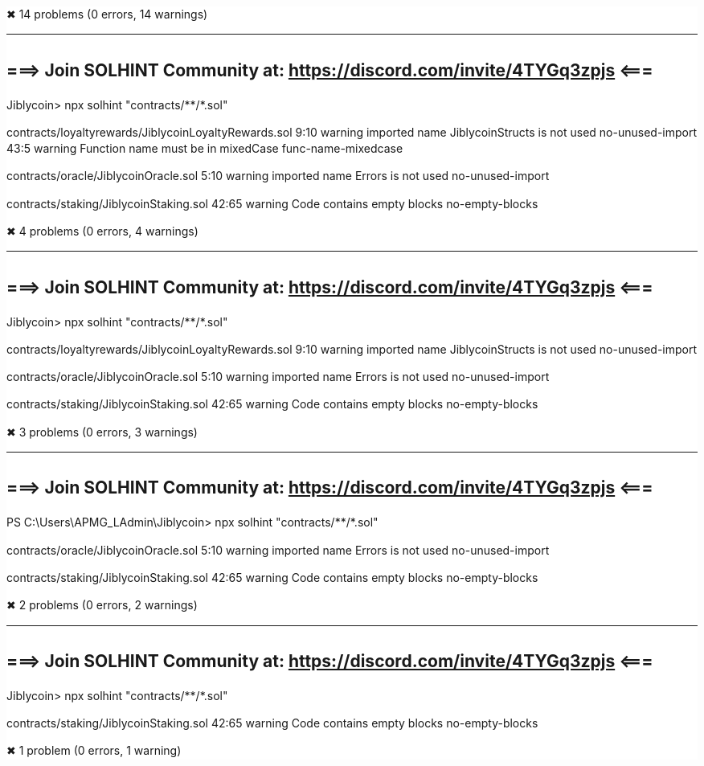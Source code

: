 ✖ 14 problems (0 errors, 14 warnings)

 --------------------------------------------------------------------------
 ===> Join SOLHINT Community at: https://discord.com/invite/4TYGq3zpjs <===
 --------------------------------------------------------------------------
Jiblycoin> npx solhint "contracts/**/*.sol"

contracts/loyaltyrewards/JiblycoinLoyaltyRewards.sol
   9:10  warning  imported name JiblycoinStructs is not used  no-unused-import
  43:5   warning  Function name must be in mixedCase          func-name-mixedcase

contracts/oracle/JiblycoinOracle.sol
  5:10  warning  imported name Errors is not used  no-unused-import

contracts/staking/JiblycoinStaking.sol
  42:65  warning  Code contains empty blocks  no-empty-blocks

✖ 4 problems (0 errors, 4 warnings)

 --------------------------------------------------------------------------
 ===> Join SOLHINT Community at: https://discord.com/invite/4TYGq3zpjs <===
 --------------------------------------------------------------------------
Jiblycoin> npx solhint "contracts/**/*.sol"

contracts/loyaltyrewards/JiblycoinLoyaltyRewards.sol
  9:10  warning  imported name JiblycoinStructs is not used  no-unused-import

contracts/oracle/JiblycoinOracle.sol
  5:10  warning  imported name Errors is not used  no-unused-import

contracts/staking/JiblycoinStaking.sol
  42:65  warning  Code contains empty blocks  no-empty-blocks

✖ 3 problems (0 errors, 3 warnings)

 --------------------------------------------------------------------------
 ===> Join SOLHINT Community at: https://discord.com/invite/4TYGq3zpjs <===
 --------------------------------------------------------------------------
 
PS C:\Users\APMG_LAdmin\Jiblycoin> npx solhint "contracts/**/*.sol"

contracts/oracle/JiblycoinOracle.sol
  5:10  warning  imported name Errors is not used  no-unused-import

contracts/staking/JiblycoinStaking.sol
  42:65  warning  Code contains empty blocks  no-empty-blocks

✖ 2 problems (0 errors, 2 warnings)

 --------------------------------------------------------------------------
 ===> Join SOLHINT Community at: https://discord.com/invite/4TYGq3zpjs <===
 --------------------------------------------------------------------------
 Jiblycoin> npx solhint "contracts/**/*.sol"

contracts/staking/JiblycoinStaking.sol
  42:65  warning  Code contains empty blocks  no-empty-blocks

✖ 1 problem (0 errors, 1 warning)
